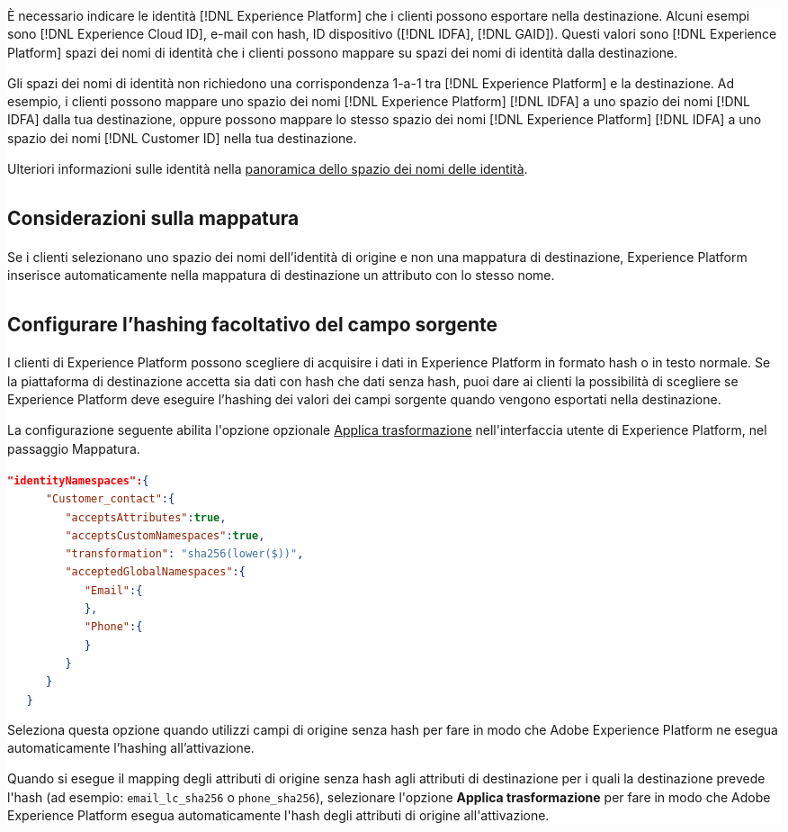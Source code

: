 È necessario indicare le identità [!DNL Experience Platform] che i clienti possono esportare nella destinazione. Alcuni esempi sono [!DNL Experience Cloud ID], e-mail con hash, ID dispositivo ([!DNL IDFA], [!DNL GAID]). Questi valori sono [!DNL Experience Platform] spazi dei nomi di identità che i clienti possono mappare su spazi dei nomi di identità dalla destinazione.

Gli spazi dei nomi di identità non richiedono una corrispondenza 1-a-1 tra [!DNL Experience Platform] e la destinazione.
Ad esempio, i clienti possono mappare uno spazio dei nomi [!DNL Experience Platform] [!DNL IDFA] a uno spazio dei nomi [!DNL IDFA] dalla tua destinazione, oppure possono mappare lo stesso spazio dei nomi [!DNL Experience Platform] [!DNL IDFA] a uno spazio dei nomi [!DNL Customer ID] nella tua destinazione.

Ulteriori informazioni sulle identità nella [panoramica dello spazio dei nomi delle identità](../../../../identity-service/features/namespaces.md).

## Considerazioni sulla mappatura

Se i clienti selezionano uno spazio dei nomi dell’identità di origine e non una mappatura di destinazione, Experience Platform inserisce automaticamente nella mappatura di destinazione un attributo con lo stesso nome.

## Configurare l’hashing facoltativo del campo sorgente

I clienti di Experience Platform possono scegliere di acquisire i dati in Experience Platform in formato hash o in testo normale. Se la piattaforma di destinazione accetta sia dati con hash che dati senza hash, puoi dare ai clienti la possibilità di scegliere se Experience Platform deve eseguire l’hashing dei valori dei campi sorgente quando vengono esportati nella destinazione.

La configurazione seguente abilita l&#39;opzione opzionale [Applica trasformazione](../../../ui/activate-segment-streaming-destinations.md#apply-transformation) nell&#39;interfaccia utente di Experience Platform, nel passaggio Mappatura.

```json {line-numbers="true" highlight="5"}
"identityNamespaces":{
      "Customer_contact":{
         "acceptsAttributes":true,
         "acceptsCustomNamespaces":true,
         "transformation": "sha256(lower($))",
         "acceptedGlobalNamespaces":{
            "Email":{
            },
            "Phone":{
            }
         }
      }
   }
```

Seleziona questa opzione quando utilizzi campi di origine senza hash per fare in modo che Adobe Experience Platform ne esegua automaticamente l’hashing all’attivazione.

Quando si esegue il mapping degli attributi di origine senza hash agli attributi di destinazione per i quali la destinazione prevede l&#39;hash (ad esempio: `email_lc_sha256` o `phone_sha256`), selezionare l&#39;opzione **Applica trasformazione** per fare in modo che Adobe Experience Platform esegua automaticamente l&#39;hash degli attributi di origine all&#39;attivazione.
